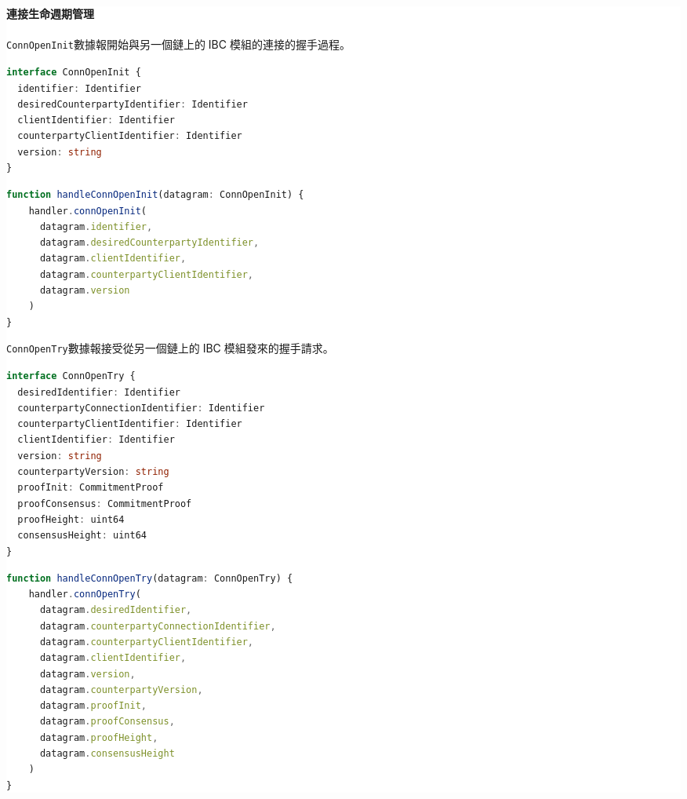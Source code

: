 #### 連接生命週期管理

`ConnOpenInit`數據報開始與另一個鏈上的 IBC 模組的連接的握手過程。

```typescript
interface ConnOpenInit {
  identifier: Identifier
  desiredCounterpartyIdentifier: Identifier
  clientIdentifier: Identifier
  counterpartyClientIdentifier: Identifier
  version: string
}
```

```typescript
function handleConnOpenInit(datagram: ConnOpenInit) {
    handler.connOpenInit(
      datagram.identifier,
      datagram.desiredCounterpartyIdentifier,
      datagram.clientIdentifier,
      datagram.counterpartyClientIdentifier,
      datagram.version
    )
}
```

`ConnOpenTry`數據報接受從另一個鏈上的 IBC 模組發來的握手請求。

```typescript
interface ConnOpenTry {
  desiredIdentifier: Identifier
  counterpartyConnectionIdentifier: Identifier
  counterpartyClientIdentifier: Identifier
  clientIdentifier: Identifier
  version: string
  counterpartyVersion: string
  proofInit: CommitmentProof
  proofConsensus: CommitmentProof
  proofHeight: uint64
  consensusHeight: uint64
}
```

```typescript
function handleConnOpenTry(datagram: ConnOpenTry) {
    handler.connOpenTry(
      datagram.desiredIdentifier,
      datagram.counterpartyConnectionIdentifier,
      datagram.counterpartyClientIdentifier,
      datagram.clientIdentifier,
      datagram.version,
      datagram.counterpartyVersion,
      datagram.proofInit,
      datagram.proofConsensus,
      datagram.proofHeight,
      datagram.consensusHeight
    )
}
```
